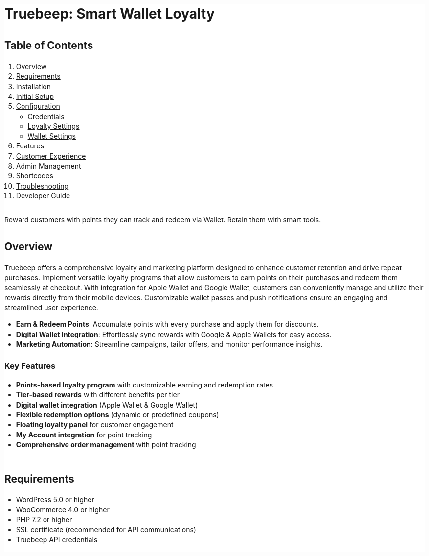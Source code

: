 # Truebeep: Smart Wallet Loyalty

## Table of Contents
1. [Overview](#overview)
2. [Requirements](#requirements)
3. [Installation](#installation)
4. [Initial Setup](#initial-setup)
5. [Configuration](#configuration)
   - [Credentials](#credentials)
   - [Loyalty Settings](#loyalty-settings)
   - [Wallet Settings](#wallet-settings)
6. [Features](#features)
7. [Customer Experience](#customer-experience)
8. [Admin Management](#admin-management)
9. [Shortcodes](#shortcodes)
10. [Troubleshooting](#troubleshooting)
11. [Developer Guide](#developer-guide)

---
Reward customers with points they can track and redeem via Wallet. Retain them with smart tools.

## Overview

Truebeep offers a comprehensive loyalty and marketing platform designed to enhance customer retention and drive repeat purchases. Implement versatile loyalty programs that allow customers to earn points on their purchases and redeem them seamlessly at checkout. With integration for Apple Wallet and Google Wallet, customers can conveniently manage and utilize their rewards directly from their mobile devices. Customizable wallet passes and push notifications ensure an engaging and streamlined user experience.

- **Earn & Redeem Points**: Accumulate points with every purchase and apply them for discounts.
- **Digital Wallet Integration**: Effortlessly sync rewards with Google & Apple Wallets for easy access.
- **Marketing Automation**: Streamline campaigns, tailor offers, and monitor performance insights.

### Key Features
- **Points-based loyalty program** with customizable earning and redemption rates
- **Tier-based rewards** with different benefits per tier
- **Digital wallet integration** (Apple Wallet & Google Wallet)
- **Flexible redemption options** (dynamic or predefined coupons)
- **Floating loyalty panel** for customer engagement
- **My Account integration** for point tracking
- **Comprehensive order management** with point tracking

---

## Requirements

- WordPress 5.0 or higher
- WooCommerce 4.0 or higher
- PHP 7.2 or higher
- SSL certificate (recommended for API communications)
- Truebeep API credentials

---
